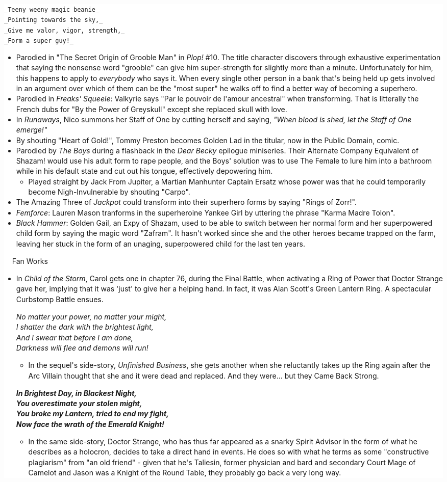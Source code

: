     _Teeny weeny magic beanie_  
    _Pointing towards the sky,_  
    _Give me valor, vigor, strength,_  
    _Form a super guy!_
    
-   Parodied in "The Secret Origin of Grooble Man" in _Plop!_ #10. The title character discovers through exhaustive experimentation that saying the nonsense word "grooble" can give him super-strength for slightly more than a minute. Unfortunately for him, this happens to apply to _everybody_ who says it. When every single other person in a bank that's being held up gets involved in an argument over which of them can be the "most super" he walks off to find a better way of becoming a superhero.
-   Parodied in _Freaks' Squeele_: Valkyrie says "Par le pouvoir de l'amour ancestral" when transforming. That is litterally the French dubs for "By the Power of Greyskull" except she replaced skull with love.
-   In _Runaways_, Nico summons her Staff of One by cutting herself and saying, _"When blood is shed, let the Staff of One emerge!"_
-   By shouting "Heart of Gold!", Tommy Preston becomes Golden Lad in the titular, now in the Public Domain, comic.
-   Parodied by _The Boys_ during a flashback in the _Dear Becky_ epilogue miniseries. Their Alternate Company Equivalent of Shazam! would use his adult form to rape people, and the Boys' solution was to use The Female to lure him into a bathroom while in his default state and cut out his tongue, effectively depowering him.
    -   Played straight by Jack From Jupiter, a Martian Manhunter Captain Ersatz whose power was that he could temporarily become Nigh-Invulnerable by shouting "Carpo".
-   The Amazing Three of _Jackpot_ could transform into their superhero forms by saying "Rings of Zorr!".
-   _Femforce_: Lauren Mason tranforms in the superheroine Yankee Girl by uttering the phrase "Karma Madre Tolon".
-   _Black Hammer_: Golden Gail, an Expy of Shazam, used to be able to switch between her normal form and her superpowered child form by saying the magic word "Zafram". It hasn't worked since she and the other heroes became trapped on the farm, leaving her stuck in the form of an unaging, superpowered child for the last ten years.

    Fan Works 

-   In _Child of the Storm_, Carol gets one in chapter 76, during the Final Battle, when activating a Ring of Power that Doctor Strange gave her, implying that it was 'just' to give her a helping hand. In fact, it was Alan Scott's Green Lantern Ring. A spectacular Curbstomp Battle ensues.
    
    _No matter your power, no matter your might,_  
    _I shatter the dark with the brightest light,_  
    _And I swear that before I am done,_  
    _Darkness will flee and demons will run!_
    
    -   In the sequel's side-story, _Unfinished Business_, she gets another when she reluctantly takes up the Ring again after the Arc Villain thought that she and it were dead and replaced. And they were... but they Came Back Strong.
    
    _**In Brightest Day, in Blackest Night,**_  
    _**You overestimate your stolen might,**_  
    _**You broke my Lantern, tried to end my fight,**_  
    _**Now face the wrath of the Emerald Knight!**_
    
    -   In the same side-story, Doctor Strange, who has thus far appeared as a snarky Spirit Advisor in the form of what he describes as a holocron, decides to take a direct hand in events. He does so with what he terms as some "constructive plagiarism" from "an old friend" - given that he's Taliesin, former physician and bard and secondary Court Mage of Camelot and Jason was a Knight of the Round Table, they probably go back a very long way.
    